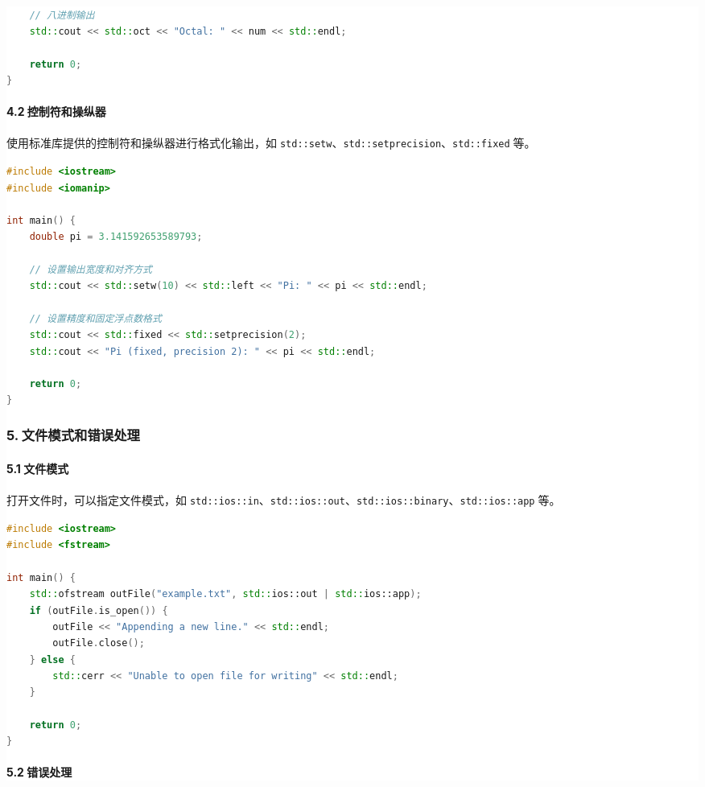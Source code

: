 ```cpp
    // 八进制输出
    std::cout << std::oct << "Octal: " << num << std::endl;

    return 0;
}
```

#### 4.2 控制符和操纵器

使用标准库提供的控制符和操纵器进行格式化输出，如 `std::setw`、`std::setprecision`、`std::fixed` 等。

```cpp
#include <iostream>
#include <iomanip>

int main() {
    double pi = 3.141592653589793;

    // 设置输出宽度和对齐方式
    std::cout << std::setw(10) << std::left << "Pi: " << pi << std::endl;

    // 设置精度和固定浮点数格式
    std::cout << std::fixed << std::setprecision(2);
    std::cout << "Pi (fixed, precision 2): " << pi << std::endl;

    return 0;
}
```

### 5. 文件模式和错误处理

#### 5.1 文件模式

打开文件时，可以指定文件模式，如 `std::ios::in`、`std::ios::out`、`std::ios::binary`、`std::ios::app` 等。

```cpp
#include <iostream>
#include <fstream>

int main() {
    std::ofstream outFile("example.txt", std::ios::out | std::ios::app);
    if (outFile.is_open()) {
        outFile << "Appending a new line." << std::endl;
        outFile.close();
    } else {
        std::cerr << "Unable to open file for writing" << std::endl;
    }

    return 0;
}
```

#### 5.2 错误处理
